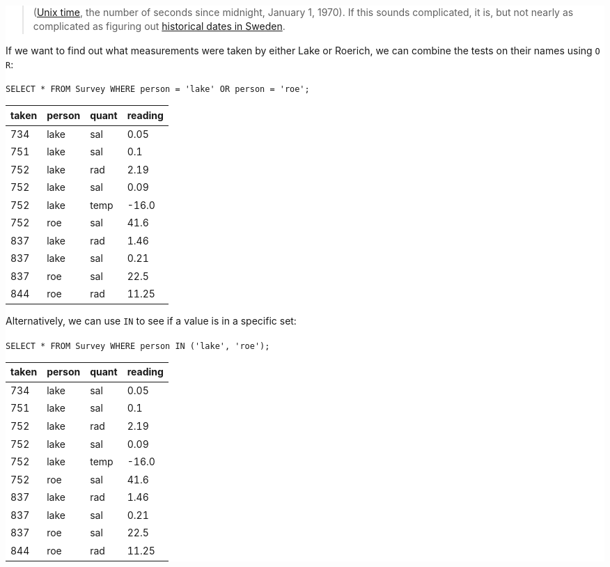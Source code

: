 > ([Unix time](https://en.wikipedia.org/wiki/Unix_time), the number of seconds since midnight, January 1, 1970).
> If this sounds complicated,
> it is, but not nearly as complicated as figuring out
> [historical dates in Sweden](https://en.wikipedia.org/wiki/Swedish_calendar).

If we want to find out what measurements were taken by either Lake or Roerich,
we can combine the tests on their names using `OR`:

~~~
SELECT * FROM Survey WHERE person = 'lake' OR person = 'roe';
~~~

|taken|person|quant|reading|
|-----|------|-----|-------|
|734  |lake  |sal  |0.05   |
|751  |lake  |sal  |0.1    |
|752  |lake  |rad  |2.19   |
|752  |lake  |sal  |0.09   |
|752  |lake  |temp |-16.0  |
|752  |roe   |sal  |41.6   |
|837  |lake  |rad  |1.46   |
|837  |lake  |sal  |0.21   |
|837  |roe   |sal  |22.5   |
|844  |roe   |rad  |11.25  |

Alternatively,
we can use `IN` to see if a value is in a specific set:

~~~
SELECT * FROM Survey WHERE person IN ('lake', 'roe');
~~~

|taken|person|quant|reading|
|-----|------|-----|-------|
|734  |lake  |sal  |0.05   |
|751  |lake  |sal  |0.1    |
|752  |lake  |rad  |2.19   |
|752  |lake  |sal  |0.09   |
|752  |lake  |temp |-16.0  |
|752  |roe   |sal  |41.6   |
|837  |lake  |rad  |1.46   |
|837  |lake  |sal  |0.21   |
|837  |roe   |sal  |22.5   |
|844  |roe   |rad  |11.25  |
